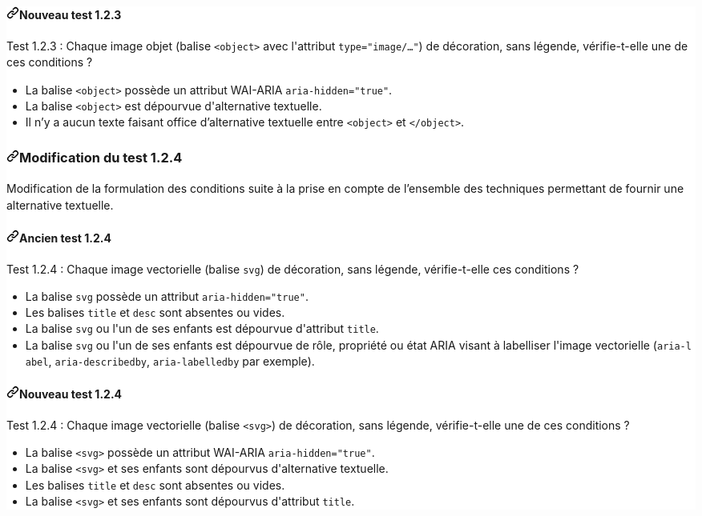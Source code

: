 <h4><a id="user-content-nouveau-test-123" class="anchor" aria-hidden="true" href="#nouveau-test-123"><svg class="octicon octicon-link" viewBox="0 0 16 16" version="1.1" width="16" height="16" aria-hidden="true"><path fill-rule="evenodd" d="M7.775 3.275a.75.75 0 001.06 1.06l1.25-1.25a2 2 0 112.83 2.83l-2.5 2.5a2 2 0 01-2.83 0 .75.75 0 00-1.06 1.06 3.5 3.5 0 004.95 0l2.5-2.5a3.5 3.5 0 00-4.95-4.95l-1.25 1.25zm-4.69 9.64a2 2 0 010-2.83l2.5-2.5a2 2 0 012.83 0 .75.75 0 001.06-1.06 3.5 3.5 0 00-4.95 0l-2.5 2.5a3.5 3.5 0 004.95 4.95l1.25-1.25a.75.75 0 00-1.06-1.06l-1.25 1.25a2 2 0 01-2.83 0z"></path></svg></a>Nouveau test 1.2.3</h4>
<p>Test 1.2.3 : Chaque image objet (balise <code>&lt;object&gt;</code> avec l'attribut <code>type="image/…"</code>) de décoration, sans légende, vérifie-t-elle une de ces conditions ?</p>
<ul>
<li>La balise <code>&lt;object&gt;</code> possède un attribut WAI-ARIA <code>aria-hidden="true"</code>.</li>
<li>La balise <code>&lt;object&gt;</code> est dépourvue d'alternative textuelle.</li>
<li>Il n’y a aucun texte faisant office d’alternative textuelle entre <code>&lt;object&gt;</code> et <code>&lt;/object&gt;</code>.</li>
</ul>
<h3><a id="user-content-modification-du-test-124" class="anchor" aria-hidden="true" href="#modification-du-test-124"><svg class="octicon octicon-link" viewBox="0 0 16 16" version="1.1" width="16" height="16" aria-hidden="true"><path fill-rule="evenodd" d="M7.775 3.275a.75.75 0 001.06 1.06l1.25-1.25a2 2 0 112.83 2.83l-2.5 2.5a2 2 0 01-2.83 0 .75.75 0 00-1.06 1.06 3.5 3.5 0 004.95 0l2.5-2.5a3.5 3.5 0 00-4.95-4.95l-1.25 1.25zm-4.69 9.64a2 2 0 010-2.83l2.5-2.5a2 2 0 012.83 0 .75.75 0 001.06-1.06 3.5 3.5 0 00-4.95 0l-2.5 2.5a3.5 3.5 0 004.95 4.95l1.25-1.25a.75.75 0 00-1.06-1.06l-1.25 1.25a2 2 0 01-2.83 0z"></path></svg></a>Modification du test 1.2.4</h3>
<p>
Modification de la formulation des conditions suite à la prise en compte de l’ensemble des techniques permettant de fournir une alternative textuelle.
</p>
<h4><a id="user-content-ancien-test-124" class="anchor" aria-hidden="true" href="#ancien-test-124"><svg class="octicon octicon-link" viewBox="0 0 16 16" version="1.1" width="16" height="16" aria-hidden="true"><path fill-rule="evenodd" d="M7.775 3.275a.75.75 0 001.06 1.06l1.25-1.25a2 2 0 112.83 2.83l-2.5 2.5a2 2 0 01-2.83 0 .75.75 0 00-1.06 1.06 3.5 3.5 0 004.95 0l2.5-2.5a3.5 3.5 0 00-4.95-4.95l-1.25 1.25zm-4.69 9.64a2 2 0 010-2.83l2.5-2.5a2 2 0 012.83 0 .75.75 0 001.06-1.06 3.5 3.5 0 00-4.95 0l-2.5 2.5a3.5 3.5 0 004.95 4.95l1.25-1.25a.75.75 0 00-1.06-1.06l-1.25 1.25a2 2 0 01-2.83 0z"></path></svg></a>Ancien test 1.2.4</h4>
<p>Test 1.2.4 : Chaque image vectorielle (balise <code>svg</code>) de décoration, sans légende, vérifie-t-elle ces conditions ?</p>
<ul>
<li>La balise <code>svg</code> possède un attribut <code>aria-hidden="true"</code>.</li>
<li>Les balises <code>title</code> et <code>desc</code> sont absentes ou vides.</li>
<li>La balise <code>svg</code> ou l'un de ses enfants est dépourvue d'attribut <code>title</code>.</li>
<li>La balise <code>svg</code> ou l'un de ses enfants est dépourvue de rôle, propriété ou état ARIA visant à labelliser l'image vectorielle (<code>aria-label</code>, <code>aria-describedby</code>, <code>aria-labelledby</code> par exemple).</li>
</ul>
<h4><a id="user-content-nouveau-test-124" class="anchor" aria-hidden="true" href="#nouveau-test-124"><svg class="octicon octicon-link" viewBox="0 0 16 16" version="1.1" width="16" height="16" aria-hidden="true"><path fill-rule="evenodd" d="M7.775 3.275a.75.75 0 001.06 1.06l1.25-1.25a2 2 0 112.83 2.83l-2.5 2.5a2 2 0 01-2.83 0 .75.75 0 00-1.06 1.06 3.5 3.5 0 004.95 0l2.5-2.5a3.5 3.5 0 00-4.95-4.95l-1.25 1.25zm-4.69 9.64a2 2 0 010-2.83l2.5-2.5a2 2 0 012.83 0 .75.75 0 001.06-1.06 3.5 3.5 0 00-4.95 0l-2.5 2.5a3.5 3.5 0 004.95 4.95l1.25-1.25a.75.75 0 00-1.06-1.06l-1.25 1.25a2 2 0 01-2.83 0z"></path></svg></a>Nouveau test 1.2.4</h4>
<p>Test 1.2.4 : Chaque image vectorielle (balise <code>&lt;svg&gt;</code>) de décoration, sans légende, vérifie-t-elle une de ces conditions ?</p>
<ul>
<li>La balise <code>&lt;svg&gt;</code> possède un attribut WAI-ARIA <code>aria-hidden="true"</code>.</li>
<li>La balise <code>&lt;svg&gt;</code> et ses enfants sont dépourvus d'alternative textuelle.</li>
<li>Les balises <code>title</code> et <code>desc</code> sont absentes ou vides.</li>
<li>La balise <code>&lt;svg&gt;</code> et ses enfants sont dépourvus d'attribut <code>title</code>.</li>
</ul>